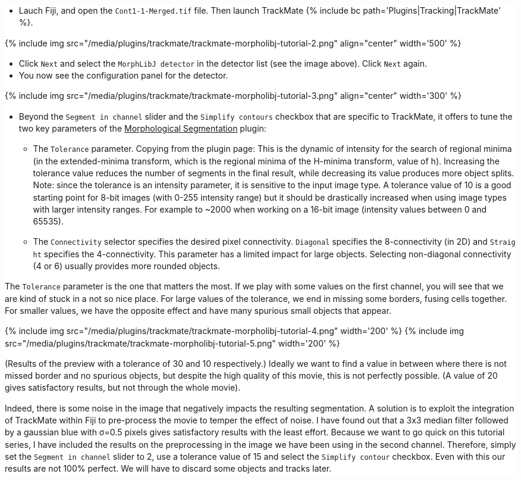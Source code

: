 - Lauch Fiji, and open the `Cont1-1-Merged.tif` file.
Then launch TrackMate {% include bc path='Plugins|Tracking|TrackMate' %}.

{% include img src="/media/plugins/trackmate/trackmate-morpholibj-tutorial-2.png" align="center"  width='500' %}

- Click `Next` and select the `MorphLibJ detector` in the detector list (see the image above). Click `Next` again.
- You now see the configuration panel for the detector.

{% include img src="/media/plugins/trackmate/trackmate-morpholibj-tutorial-3.png" align="center" width='300' %}

- Beyond the `Segment in channel` slider and the `Simplify contours` checkbox that are specific to TrackMate, it offers to tune the two key parameters of the   [Morphological Segmentation](/plugins/morphological-segmentation) plugin:

  - The `Tolerance` parameter. Copying from the plugin page: 
This is the dynamic of intensity for the search of regional minima (in the extended-minima transform, which is the regional minima of the H-minima transform, value of h).
Increasing the tolerance value reduces the number of segments in the final result, while decreasing its value produces more object splits.
Note: since the tolerance is an intensity parameter, it is sensitive to the input image type. 
A tolerance value of 10 is a good starting point for 8-bit images (with 0-255 intensity range) but it should be drastically increased when using image types with larger intensity ranges. 
For example to ~2000 when working on a 16-bit image (intensity values between 0 and 65535).

  - The `Connectivity` selector specifies the desired pixel connectivity. `Diagonal` specifies the 8-connectivity (in 2D) and `Straight` specifies the 4-connectivity.
This parameter has a limited impact for large objects. 
Selecting non-diagonal connectivity (4 or 6) usually provides more rounded objects.

The `Tolerance` parameter is the one that matters the most.
If we play with some values on the first channel, you will see that we are kind of stuck in a not so nice place.
For large values of the tolerance, we end in missing some borders, fusing cells together. 
For smaller values, we have the opposite effect and have many spurious small objects that appear.

{% include img src="/media/plugins/trackmate/trackmate-morpholibj-tutorial-4.png"  width='200' %} 
{% include img src="/media/plugins/trackmate/trackmate-morpholibj-tutorial-5.png"  width='200' %}

(Results of the preview with a tolerance of 30 and 10 respectively.)
Ideally we want to find a value in between where there is not missed border and no spurious objects, but despite the high quality of this movie, this is not perfectly possible.
(A value of 20 gives satisfactory results, but not through the whole movie).

Indeed, there is some noise in the image that negatively impacts the resulting segmentation.
A solution is to exploit the integration of TrackMate within Fiji to pre-process the movie to temper the effect of noise. 
I have found out that a 3x3 median filter followed by a gaussian blue with σ=0.5 pixels gives satisfactory results with the least effort. 
Because we want to go quick on this tutorial series, I have included the results on the preprocessing in the image we have been using in the second channel.
Therefore, simply set the `Segment in channel` slider to 2, use a tolerance value of 15 and select the `Simplify contour` checkbox. 
Even with this our results are not 100% perfect. 
We will have to discard some objects and tracks later.
